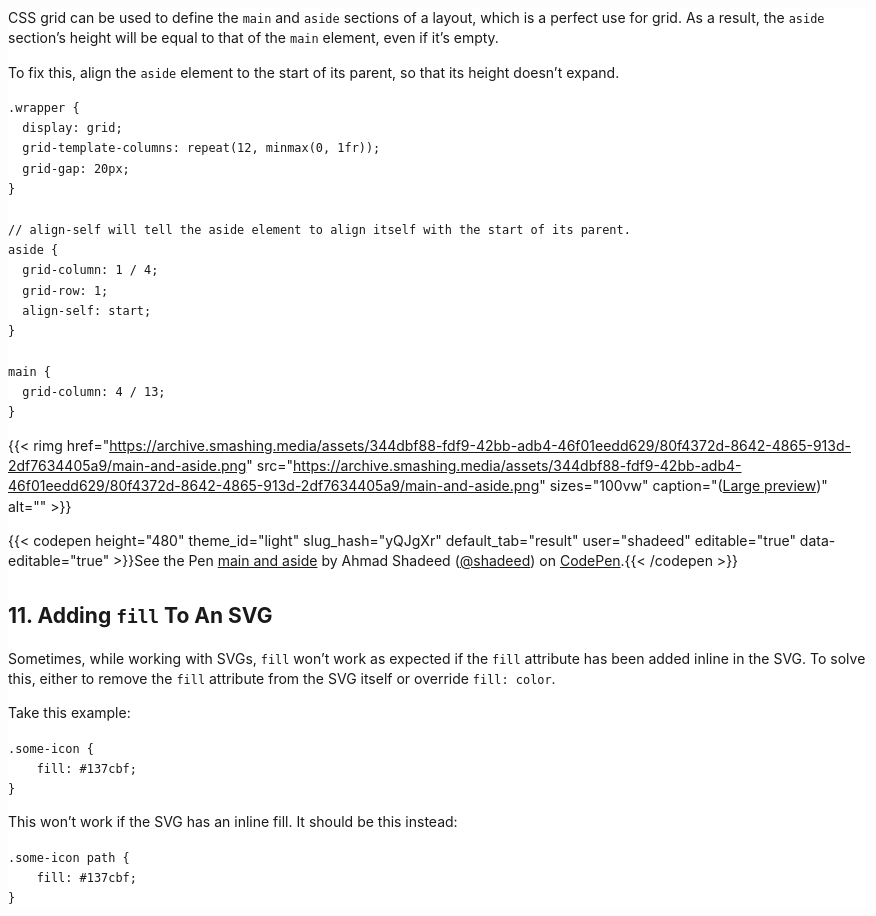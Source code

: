 CSS grid can be used to define the `main` and `aside` sections of a layout, which is a perfect use for grid. As a result, the `aside` section’s height will be equal to that of the `main` element, even if it’s empty.

To fix this, align the `aside` element to the start of its parent, so that its height doesn’t expand.

<div class="break-out">

<pre><code class="language-css">.wrapper {
  display: grid;
  grid-template-columns: repeat(12, minmax(0, 1fr));
  grid-gap: 20px;
}

// align-self will tell the aside element to align itself with the start of its parent.
aside {
  grid-column: 1 / 4;
  grid-row: 1;
  align-self: start;
}

main {
  grid-column: 4 / 13;
}
</code></pre></div>

{{< rimg href="https://archive.smashing.media/assets/344dbf88-fdf9-42bb-adb4-46f01eedd629/80f4372d-8642-4865-913d-2df7634405a9/main-and-aside.png" src="https://archive.smashing.media/assets/344dbf88-fdf9-42bb-adb4-46f01eedd629/80f4372d-8642-4865-913d-2df7634405a9/main-and-aside.png" sizes="100vw" caption="(<a href='https://archive.smashing.media/assets/344dbf88-fdf9-42bb-adb4-46f01eedd629/80f4372d-8642-4865-913d-2df7634405a9/main-and-aside.png'>Large preview</a>)" alt="" >}}

{{< codepen height="480" theme_id="light" slug_hash="yQJgXr" default_tab="result" user="shadeed" editable="true" data-editable="true" >}}See the Pen <a href="https://codepen.io/shadeed/pen/yQJgXr/">main and aside</a> by Ahmad Shadeed (<a href="https://codepen.io/shadeed">@shadeed</a>) on <a href="https://codepen.io">CodePen</a>.{{< /codepen >}}

## 11. Adding `fill` To An SVG

Sometimes, while working with SVGs, `fill` won’t work as expected if the `fill` attribute has been added inline in the SVG. To solve this, either to remove the `fill` attribute from the SVG itself or override `fill: color`.

Take this example:

<pre><code class="language-css">.some-icon {
    fill: #137cbf;
}
</code></pre>

This won’t work if the SVG has an inline fill. It should be this instead:

<pre><code class="language-css">.some-icon path {
    fill: #137cbf;
}
</code></pre>
